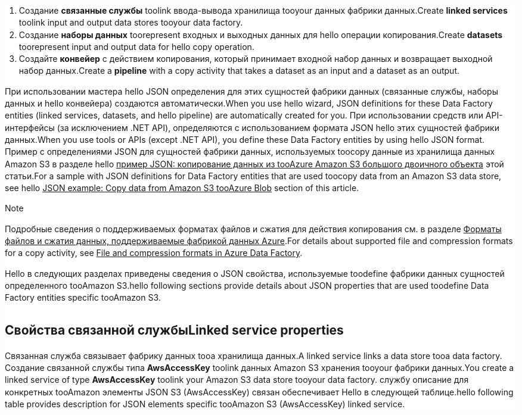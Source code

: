 1. <span data-ttu-id="d5d6e-122">Создание **связанные службы** toolink ввода-вывода хранилища tooyour данных фабрики данных.</span><span class="sxs-lookup"><span data-stu-id="d5d6e-122">Create **linked services** toolink input and output data stores tooyour data factory.</span></span>
2. <span data-ttu-id="d5d6e-123">Создание **наборы данных** toorepresent входных и выходных данных для hello операции копирования.</span><span class="sxs-lookup"><span data-stu-id="d5d6e-123">Create **datasets** toorepresent input and output data for hello copy operation.</span></span>
3. <span data-ttu-id="d5d6e-124">Создайте **конвейер** с действием копирования, который принимает входной набор данных и возвращает выходной набор данных.</span><span class="sxs-lookup"><span data-stu-id="d5d6e-124">Create a **pipeline** with a copy activity that takes a dataset as an input and a dataset as an output.</span></span>

<span data-ttu-id="d5d6e-125">При использовании мастера hello JSON определения для этих сущностей фабрики данных (связанные службы, наборы данных и hello конвейера) создаются автоматически.</span><span class="sxs-lookup"><span data-stu-id="d5d6e-125">When you use hello wizard, JSON definitions for these Data Factory entities (linked services, datasets, and hello pipeline) are automatically created for you.</span></span> <span data-ttu-id="d5d6e-126">При использовании средств или API-интерфейсы (за исключением .NET API), определяются с использованием формата JSON hello этих сущностей фабрики данных.</span><span class="sxs-lookup"><span data-stu-id="d5d6e-126">When you use tools or APIs (except .NET API), you define these Data Factory entities by using hello JSON format.</span></span> <span data-ttu-id="d5d6e-127">Пример с определениями JSON для сущностей фабрики данных, используемых toocopy данные из хранилища данных Amazon S3 в разделе hello [пример JSON: копирование данных из tooAzure Amazon S3 большого двоичного объекта](#json-example-copy-data-from-amazon-s3-to-azure-blob) этой статьи.</span><span class="sxs-lookup"><span data-stu-id="d5d6e-127">For a sample with JSON definitions for Data Factory entities that are used toocopy data from an Amazon S3 data store, see hello [JSON example: Copy data from Amazon S3 tooAzure Blob](#json-example-copy-data-from-amazon-s3-to-azure-blob) section of this article.</span></span>

> [!NOTE]
> <span data-ttu-id="d5d6e-128">Подробные сведения о поддерживаемых форматах файлов и сжатия для действия копирования см. в разделе [Форматы файлов и сжатия данных, поддерживаемые фабрикой данных Azure](data-factory-supported-file-and-compression-formats.md).</span><span class="sxs-lookup"><span data-stu-id="d5d6e-128">For details about supported file and compression formats for a copy activity, see [File and compression formats in Azure Data Factory](data-factory-supported-file-and-compression-formats.md).</span></span>

<span data-ttu-id="d5d6e-129">Hello в следующих разделах приведены сведения о JSON свойства, используемые toodefine фабрики данных сущностей определенного tooAmazon S3.</span><span class="sxs-lookup"><span data-stu-id="d5d6e-129">hello following sections provide details about JSON properties that are used toodefine Data Factory entities specific tooAmazon S3.</span></span>

## <a name="linked-service-properties"></a><span data-ttu-id="d5d6e-130">Свойства связанной службы</span><span class="sxs-lookup"><span data-stu-id="d5d6e-130">Linked service properties</span></span>
<span data-ttu-id="d5d6e-131">Связанная служба связывает фабрику данных tooa хранилища данных.</span><span class="sxs-lookup"><span data-stu-id="d5d6e-131">A linked service links a data store tooa data factory.</span></span> <span data-ttu-id="d5d6e-132">Создание связанной службы типа **AwsAccessKey** toolink данных Amazon S3 хранения tooyour фабрики данных.</span><span class="sxs-lookup"><span data-stu-id="d5d6e-132">You create a linked service of type **AwsAccessKey** toolink your Amazon S3 data store tooyour data factory.</span></span> <span data-ttu-id="d5d6e-133">службу описание для конкретных tooAmazon элементы JSON S3 (AwsAccessKey) связан обеспечивает Hello в следующей таблице.</span><span class="sxs-lookup"><span data-stu-id="d5d6e-133">hello following table provides description for JSON elements specific tooAmazon S3 (AwsAccessKey) linked service.</span></span>
